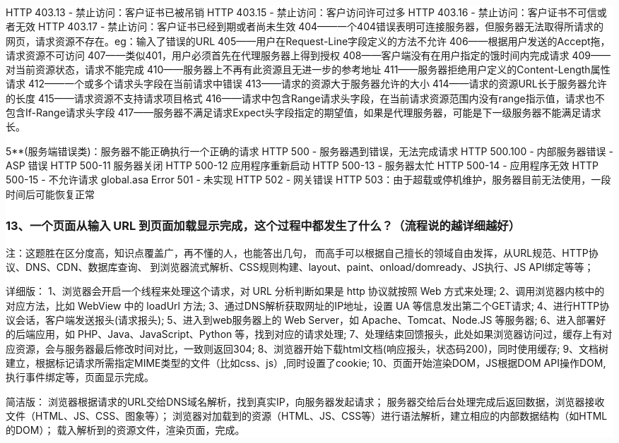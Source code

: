 HTTP 403.13 - 禁止访问：客户证书已被吊销
HTTP 403.15 - 禁止访问：客户访问许可过多
HTTP 403.16 - 禁止访问：客户证书不可信或者无效
HTTP 403.17 - 禁止访问：客户证书已经到期或者尚未生效
404——一个404错误表明可连接服务器，但服务器无法取得所请求的网页，请求资源不存在。eg：输入了错误的URL
405——用户在Request-Line字段定义的方法不允许
406——根据用户发送的Accept拖，请求资源不可访问
407——类似401，用户必须首先在代理服务器上得到授权
408——客户端没有在用户指定的饿时间内完成请求
409——对当前资源状态，请求不能完成
410——服务器上不再有此资源且无进一步的参考地址
411——服务器拒绝用户定义的Content-Length属性请求
412——一个或多个请求头字段在当前请求中错误
413——请求的资源大于服务器允许的大小
414——请求的资源URL长于服务器允许的长度
415——请求资源不支持请求项目格式
416——请求中包含Range请求头字段，在当前请求资源范围内没有range指示值，请求也不包含If-Range请求头字段
417——服务器不满足请求Expect头字段指定的期望值，如果是代理服务器，可能是下一级服务器不能满足请求长。

5**(服务端错误类)：服务器不能正确执行一个正确的请求
HTTP 500 - 服务器遇到错误，无法完成请求
HTTP 500.100 - 内部服务器错误 - ASP 错误
HTTP 500-11 服务器关闭
HTTP 500-12 应用程序重新启动
HTTP 500-13 - 服务器太忙
HTTP 500-14 - 应用程序无效
HTTP 500-15 - 不允许请求 global.asa
Error 501 - 未实现
HTTP 502 - 网关错误
HTTP 503：由于超载或停机维护，服务器目前无法使用，一段时间后可能恢复正常

### 13、一个页面从输入 URL 到页面加载显示完成，这个过程中都发生了什么？（流程说的越详细越好）

注：这题胜在区分度高，知识点覆盖广，再不懂的人，也能答出几句，
而高手可以根据自己擅长的领域自由发挥，从URL规范、HTTP协议、DNS、CDN、数据库查询、
到浏览器流式解析、CSS规则构建、layout、paint、onload/domready、JS执行、JS API绑定等等；


详细版：
1、浏览器会开启一个线程来处理这个请求，对 URL 分析判断如果是 http 协议就按照 Web 方式来处理;
2、调用浏览器内核中的对应方法，比如 WebView 中的 loadUrl 方法;
3、通过DNS解析获取网址的IP地址，设置 UA 等信息发出第二个GET请求;
4、进行HTTP协议会话，客户端发送报头(请求报头);
5、进入到web服务器上的 Web Server，如 Apache、Tomcat、Node.JS 等服务器;
6、进入部署好的后端应用，如 PHP、Java、JavaScript、Python 等，找到对应的请求处理;
7、处理结束回馈报头，此处如果浏览器访问过，缓存上有对应资源，会与服务器最后修改时间对比，一致则返回304;
8、浏览器开始下载html文档(响应报头，状态码200)，同时使用缓存;
9、文档树建立，根据标记请求所需指定MIME类型的文件（比如css、js）,同时设置了cookie;
10、页面开始渲染DOM，JS根据DOM API操作DOM,执行事件绑定等，页面显示完成。

简洁版：
浏览器根据请求的URL交给DNS域名解析，找到真实IP，向服务器发起请求；
服务器交给后台处理完成后返回数据，浏览器接收文件（HTML、JS、CSS、图象等）；
浏览器对加载到的资源（HTML、JS、CSS等）进行语法解析，建立相应的内部数据结构（如HTML的DOM）；
载入解析到的资源文件，渲染页面，完成。

